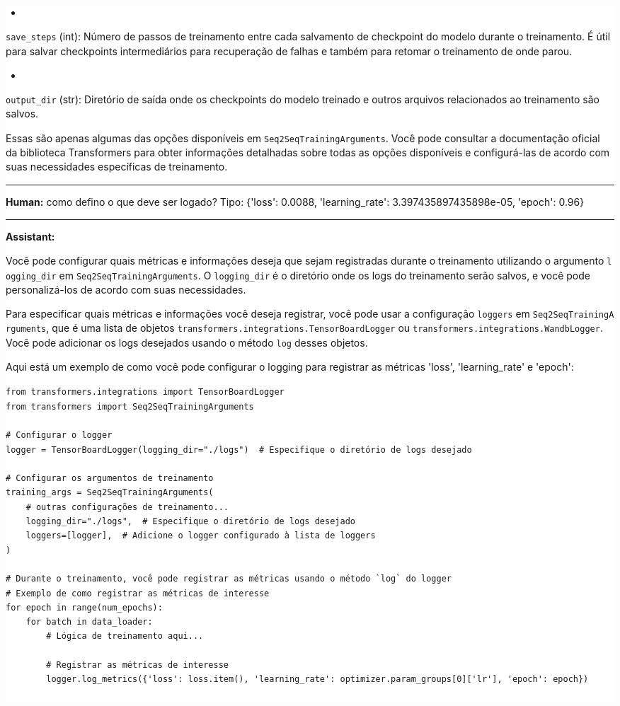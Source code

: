 - 
`save_steps` (int): Número de passos de treinamento entre cada salvamento de checkpoint do modelo durante o treinamento. É útil para salvar checkpoints intermediários para recuperação de falhas e também para retomar o treinamento de onde parou.

- 
`output_dir` (str): Diretório de saída onde os checkpoints do modelo treinado e outros arquivos relacionados ao treinamento são salvos.



Essas são apenas algumas das opções disponíveis em `Seq2SeqTrainingArguments`. Você pode consultar a documentação oficial da biblioteca Transformers para obter informações detalhadas sobre todas as opções disponíveis e configurá-las de acordo com suas necessidades específicas de treinamento.


***

**Human:**
como defino o que deve ser logado?  Tipo: {'loss': 0.0088, 'learning_rate': 3.397435897435898e-05, 'epoch': 0.96}

***

**Assistant:**

Você pode configurar quais métricas e informações deseja que sejam registradas durante o treinamento utilizando o argumento `logging_dir` em `Seq2SeqTrainingArguments`. O `logging_dir` é o diretório onde os logs do treinamento serão salvos, e você pode personalizá-los de acordo com suas necessidades.

Para especificar quais métricas e informações você deseja registrar, você pode usar a configuração `loggers` em `Seq2SeqTrainingArguments`, que é uma lista de objetos `transformers.integrations.TensorBoardLogger` ou `transformers.integrations.WandbLogger`. Você pode adicionar os logs desejados usando o método `log` desses objetos.

Aqui está um exemplo de como você pode configurar o logging para registrar as métricas 'loss', 'learning_rate' e 'epoch':

```
from transformers.integrations import TensorBoardLogger
from transformers import Seq2SeqTrainingArguments

# Configurar o logger
logger = TensorBoardLogger(logging_dir="./logs")  # Especifique o diretório de logs desejado

# Configurar os argumentos de treinamento
training_args = Seq2SeqTrainingArguments(
    # outras configurações de treinamento...
    logging_dir="./logs",  # Especifique o diretório de logs desejado
    loggers=[logger],  # Adicione o logger configurado à lista de loggers
)

# Durante o treinamento, você pode registrar as métricas usando o método `log` do logger
# Exemplo de como registrar as métricas de interesse
for epoch in range(num_epochs):
    for batch in data_loader:
        # Lógica de treinamento aqui...
        
        # Registrar as métricas de interesse
        logger.log_metrics({'loss': loss.item(), 'learning_rate': optimizer.param_groups[0]['lr'], 'epoch': epoch})


```
